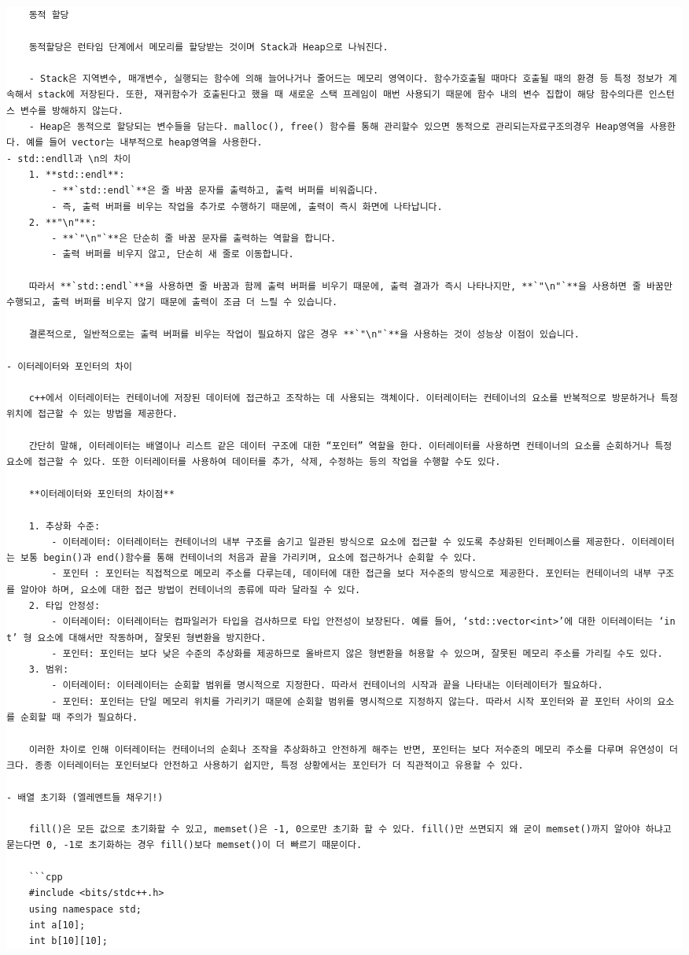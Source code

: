         
        동적 할당
        
        동적할당은 런타임 단계에서 메모리를 할당받는 것이며 Stack과 Heap으로 나눠진다.
        
        - Stack은 지역변수, 매개변수, 실행되는 함수에 의해 늘어나거나 줄어드는 메모리 영역이다. 함수가호출될 때마다 호출될 때의 환경 등 특정 정보가 계속해서 stack에 저장된다. 또한, 재귀함수가 호출된다고 했을 때 새로운 스택 프레임이 매번 사용되기 때문에 함수 내의 변수 집합이 해당 함수의다른 인스턴스 변수를 방해하지 않는다.
        - Heap은 동적으로 할당되는 변수들을 담는다. malloc(), free() 함수를 통해 관리할수 있으면 동적으로 관리되는자료구조의경우 Heap영역을 사용한다. 예를 들어 vector는 내부적으로 heap영역을 사용한다.
    - std::endll과 \n의 차이
        1. **std::endl**:
            - **`std::endl`**은 줄 바꿈 문자를 출력하고, 출력 버퍼를 비워줍니다.
            - 즉, 출력 버퍼를 비우는 작업을 추가로 수행하기 때문에, 출력이 즉시 화면에 나타납니다.
        2. **"\n"**:
            - **`"\n"`**은 단순히 줄 바꿈 문자를 출력하는 역할을 합니다.
            - 출력 버퍼를 비우지 않고, 단순히 새 줄로 이동합니다.
        
        따라서 **`std::endl`**을 사용하면 줄 바꿈과 함께 출력 버퍼를 비우기 때문에, 출력 결과가 즉시 나타나지만, **`"\n"`**을 사용하면 줄 바꿈만 수행되고, 출력 버퍼를 비우지 않기 때문에 출력이 조금 더 느릴 수 있습니다.
        
        결론적으로, 일반적으로는 출력 버퍼를 비우는 작업이 필요하지 않은 경우 **`"\n"`**을 사용하는 것이 성능상 이점이 있습니다.
        
    - 이터레이터와 포인터의 차이
        
        c++에서 이터레이터는 컨테이너에 저장된 데이터에 접근하고 조작하는 데 사용되는 객체이다. 이터레이터는 컨테이너의 요소를 반복적으로 방문하거나 특정 위치에 접근할 수 있는 방법을 제공한다.
        
        간단히 말해, 이터레이터는 배열이나 리스트 같은 데이터 구조에 대한 “포인터” 역할을 한다. 이터레이터를 사용하면 컨테이너의 요소를 순회하거나 특정 요소에 접근할 수 있다. 또한 이터레이터를 사용하여 데이터를 추가, 삭제, 수정하는 등의 작업을 수행할 수도 있다.
        
        **이터레이터와 포인터의 차이점**
        
        1. 추상화 수준:
            - 이터레이터: 이터레이터는 컨테이너의 내부 구조를 숨기고 일관된 방식으로 요소에 접근할 수 있도록 추상화된 인터페이스를 제공한다. 이터레이터는 보통 begin()과 end()함수를 통해 컨테이너의 처음과 끝을 가리키며, 요소에 접근하거나 순회할 수 있다.
            - 포인터 : 포인터는 직접적으로 메모리 주소를 다루는데, 데이터에 대한 접근을 보다 저수준의 방식으로 제공한다. 포인터는 컨테이너의 내부 구조를 알아야 하며, 요소에 대한 접근 방법이 컨테이너의 종류에 따라 달라질 수 있다.
        2. 타입 안정성:
            - 이터레이터: 이터레이터는 컴파일러가 타입을 검사하므로 타입 안전성이 보장된다. 예를 들어, ‘std::vector<int>’에 대한 이터레이터는 ‘int’ 형 요소에 대해서만 작동하며, 잘못된 형변환을 방지한다.
            - 포인터: 포인터는 보다 낮은 수준의 추상화를 제공하므로 올바르지 않은 형변환을 허용할 수 있으며, 잘못된 메모리 주소를 가리킬 수도 있다.
        3. 범위:
            - 이터레이터: 이터레이터는 순회할 범위를 명시적으로 지정한다. 따라서 컨테이너의 시작과 끝을 나타내는 이터레이터가 필요하다.
            - 포인터: 포인터는 단일 메모리 위치를 가리키기 때문에 순회할 범위를 명시적으로 지정하지 않는다. 따라서 시작 포인터와 끝 포인터 사이의 요소를 순회할 때 주의가 필요하다.
        
        이러한 차이로 인해 이터레이터는 컨테이너의 순회나 조작을 추상화하고 안전하게 해주는 반면, 포인터는 보다 저수준의 메모리 주소를 다루며 유연성이 더 크다. 종종 이터레이터는 포인터보다 안전하고 사용하기 쉽지만, 특정 상황에서는 포인터가 더 직관적이고 유용할 수 있다.
        
    - 배열 초기화 (엘레멘트들 채우기!)
        
        fill()은 모든 값으로 초기화할 수 있고, memset()은 -1, 0으로만 초기화 할 수 있다. fill()만 쓰면되지 왜 굳이 memset()까지 알아야 하냐고 묻는다면 0, -1로 초기화하는 경우 fill()보다 memset()이 더 빠르기 때문이다.
        
        ```cpp
        #include <bits/stdc++.h>
        using namespace std;
        int a[10];
        int b[10][10];
        